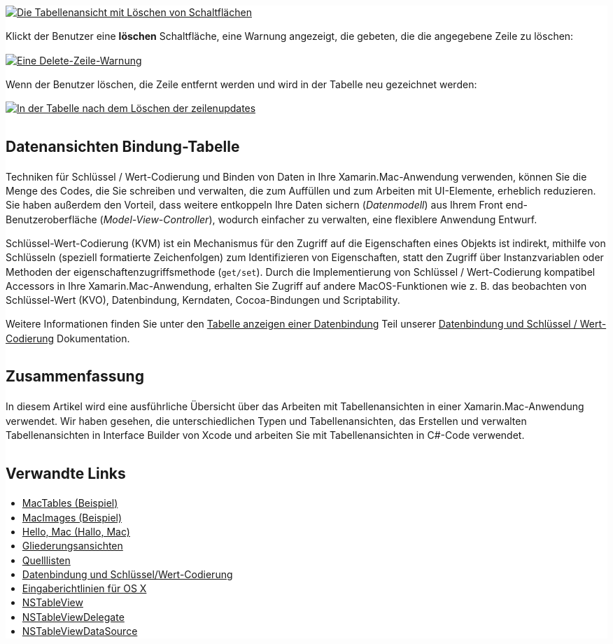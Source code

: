 [![](table-view-images/delete02.png "Die Tabellenansicht mit Löschen von Schaltflächen")](table-view-images/delete02.png#lightbox)

Klickt der Benutzer eine **löschen** Schaltfläche, eine Warnung angezeigt, die gebeten, die die angegebene Zeile zu löschen:

[![](table-view-images/delete03.png "Eine Delete-Zeile-Warnung")](table-view-images/delete03.png#lightbox)

Wenn der Benutzer löschen, die Zeile entfernt werden und wird in der Tabelle neu gezeichnet werden:

[![](table-view-images/delete04.png "In der Tabelle nach dem Löschen der zeilenupdates")](table-view-images/delete04.png#lightbox)

<a name="Data_Binding_Table_Views" />

## <a name="data-binding-table-views"></a>Datenansichten Bindung-Tabelle

Techniken für Schlüssel / Wert-Codierung und Binden von Daten in Ihre Xamarin.Mac-Anwendung verwenden, können Sie die Menge des Codes, die Sie schreiben und verwalten, die zum Auffüllen und zum Arbeiten mit UI-Elemente, erheblich reduzieren. Sie haben außerdem den Vorteil, dass weitere entkoppeln Ihre Daten sichern (_Datenmodell_) aus Ihrem Front end-Benutzeroberfläche (_Model-View-Controller_), wodurch einfacher zu verwalten, eine flexiblere Anwendung Entwurf.

Schlüssel-Wert-Codierung (KVM) ist ein Mechanismus für den Zugriff auf die Eigenschaften eines Objekts ist indirekt, mithilfe von Schlüsseln (speziell formatierte Zeichenfolgen) zum Identifizieren von Eigenschaften, statt den Zugriff über Instanzvariablen oder Methoden der eigenschaftenzugriffsmethode (`get/set`). Durch die Implementierung von Schlüssel / Wert-Codierung kompatibel Accessors in Ihre Xamarin.Mac-Anwendung, erhalten Sie Zugriff auf andere MacOS-Funktionen wie z. B. das beobachten von Schlüssel-Wert (KVO), Datenbindung, Kerndaten, Cocoa-Bindungen und Scriptability.

Weitere Informationen finden Sie unter den [Tabelle anzeigen einer Datenbindung](~/mac/app-fundamentals/databinding.md#Table_View_Data_Binding) Teil unserer [Datenbindung und Schlüssel / Wert-Codierung](~/mac/app-fundamentals/databinding.md) Dokumentation.

<a name="Summary" />

## <a name="summary"></a>Zusammenfassung

In diesem Artikel wird eine ausführliche Übersicht über das Arbeiten mit Tabellenansichten in einer Xamarin.Mac-Anwendung verwendet. Wir haben gesehen, die unterschiedlichen Typen und Tabellenansichten, das Erstellen und verwalten Tabellenansichten in Interface Builder von Xcode und arbeiten Sie mit Tabellenansichten in C#-Code verwendet.

## <a name="related-links"></a>Verwandte Links

- [MacTables (Beispiel)](https://developer.xamarin.com/samples/mac/MacTables/)
- [MacImages (Beispiel)](https://developer.xamarin.com/samples/mac/MacImages/)
- [Hello, Mac (Hallo, Mac)](~/mac/get-started/hello-mac.md)
- [Gliederungsansichten](~/mac/user-interface/outline-view.md)
- [Quelllisten](~/mac/user-interface/source-list.md)
- [Datenbindung und Schlüssel/Wert-Codierung](~/mac/app-fundamentals/databinding.md)
- [Eingaberichtlinien für OS X](https://developer.apple.com/library/mac/documentation/UserExperience/Conceptual/OSXHIGuidelines/)
- [NSTableView](https://developer.apple.com/library/mac/documentation/Cocoa/Reference/ApplicationKit/Classes/NSTableView_Class/index.html#//apple_ref/doc/uid/TP40004125)
- [NSTableViewDelegate](https://developer.apple.com/library/mac/documentation/Cocoa/Reference/NSTableViewDelegate_Protocol/index.html#//apple_ref/doc/uid/TP40008622)
- [NSTableViewDataSource](https://developer.apple.com/library/mac/documentation/Cocoa/Reference/ApplicationKit/Protocols/NSTableDataSource_Protocol/index.html#//apple_ref/doc/uid/TP40004178)

